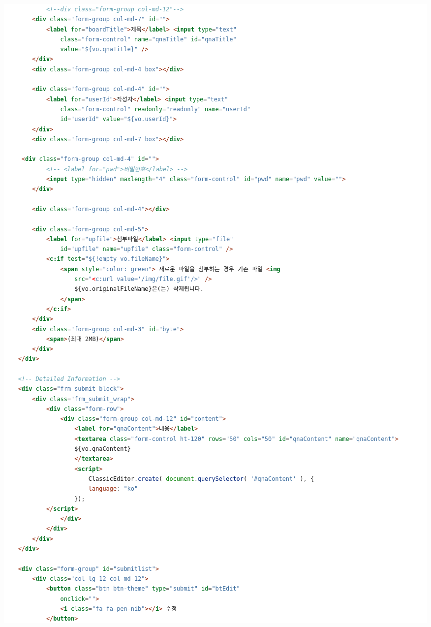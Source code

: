 ```html
			<!--div class="form-group col-md-12"-->
		<div class="form-group col-md-7" id="">
			<label for="boardTitle">제목</label> <input type="text"
				class="form-control" name="qnaTitle" id="qnaTitle"
				value="${vo.qnaTitle}" />
		</div>
		<div class="form-group col-md-4 box"></div>

		<div class="form-group col-md-4" id="">
			<label for="userId">작성자</label> <input type="text"
				class="form-control" readonly="readonly" name="userId"
				id="userId" value="${vo.userId}">
		</div>
		<div class="form-group col-md-7 box"></div>

	 <div class="form-group col-md-4" id="">
			<!-- <label for="pwd">비밀번호</label> -->
			<input type="hidden" maxlength="4" class="form-control" id="pwd" name="pwd" value="">
		</div>
		
		<div class="form-group col-md-4"></div>

		<div class="form-group col-md-5">
			<label for="upfile">첨부파일</label> <input type="file"
				id="upfile" name="upfile" class="form-control" />
			<c:if test="${!empty vo.fileName}">
				<span style="color: green"> 새로운 파일을 첨부하는 경우 기존 파일 <img
					src="<c:url value='/img/file.gif'/>" />
					${vo.originalFileName}은(는) 삭제됩니다.
				</span>
			</c:if>
		</div>
		<div class="form-group col-md-3" id="byte">
			<span>(최대 2MB)</span>
		</div>
	</div>

	<!-- Detailed Information -->
	<div class="frm_submit_block">
		<div class="frm_submit_wrap">
			<div class="form-row">
				<div class="form-group col-md-12" id="content">
					<label for="qnaContent">내용</label>
					<textarea class="form-control ht-120" rows="50" cols="50" id="qnaContent" name="qnaContent">
					${vo.qnaContent}
					</textarea>
					<script>
						ClassicEditor.create( document.querySelector( '#qnaContent' ), {
						language: "ko"
					});
	 		</script>
				</div>
			</div>
		</div>
	</div>

	<div class="form-group" id="submitlist">
		<div class="col-lg-12 col-md-12">
			<button class="btn btn-theme" type="submit" id="btEdit"
				onclick="">
				<i class="fa fa-pen-nib"></i> 수정
			</button>
```